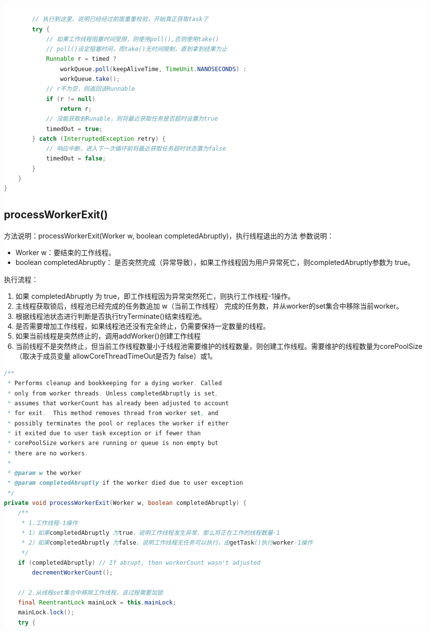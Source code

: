 ```java

	    // 执行到这里，说明已经经过前面重重校验，开始真正获取task了
        try {
            // 如果工作线程阻塞时间受限，则使用poll(),否则使用take()
            // poll()设定阻塞时间，而take()无时间限制，直到拿到结果为止
            Runnable r = timed ?
                workQueue.poll(keepAliveTime, TimeUnit.NANOSECONDS) :
                workQueue.take();
            // r不为空，则返回该Runnable
            if (r != null)
                return r;
            // 没能获取到Runable，则将最近获取任务是否超时设置为true
            timedOut = true;
        } catch (InterruptedException retry) {
            // 响应中断，进入下一次循环前将最近获取任务超时状态置为false
            timedOut = false;
        }
    }
}
```

## processWorkerExit()
方法说明：processWorkerExit(Worker w, boolean completedAbruptly)，执行线程退出的方法
参数说明：
- Worker w：要结束的工作线程。
- boolean completedAbruptly： 是否突然完成（异常导致），如果工作线程因为用户异常死亡，则completedAbruptly参数为 true。

执行流程：
1. 如果 completedAbruptly 为 true，即工作线程因为异常突然死亡，则执行工作线程-1操作。
2. 主线程获取锁后，线程池已经完成的任务数追加 w（当前工作线程） 完成的任务数，并从worker的set集合中移除当前worker。
3. 根据线程池状态进行判断是否执行tryTerminate()结束线程池。
4. 是否需要增加工作线程，如果线程池还没有完全终止，仍需要保持一定数量的线程。
1. 如果当前线程是突然终止的，调用addWorker()创建工作线程
2. 当前线程不是突然终止，但当前工作线程数量小于线程池需要维护的线程数量，则创建工作线程。需要维护的线程数量为corePoolSize（取决于成员变量 allowCoreThreadTimeOut是否为 false）或1。

```java
/**
 * Performs cleanup and bookkeeping for a dying worker. Called
 * only from worker threads. Unless completedAbruptly is set,
 * assumes that workerCount has already been adjusted to account
 * for exit.  This method removes thread from worker set, and
 * possibly terminates the pool or replaces the worker if either
 * it exited due to user task exception or if fewer than
 * corePoolSize workers are running or queue is non-empty but
 * there are no workers.
 *
 * @param w the worker
 * @param completedAbruptly if the worker died due to user exception
 */
private void processWorkerExit(Worker w, boolean completedAbruptly) {
    /**
     * 1.工作线程-1操作
     * 1）如果completedAbruptly 为true，说明工作线程发生异常，那么将正在工作的线程数量-1
     * 2）如果completedAbruptly 为false，说明工作线程无任务可以执行，由getTask()执行worker-1操作
     */
    if (completedAbruptly) // If abrupt, then workerCount wasn't adjusted
        decrementWorkerCount();

    // 2.从线程set集合中移除工作线程，该过程需要加锁
    final ReentrantLock mainLock = this.mainLock;
    mainLock.lock();
    try {
```